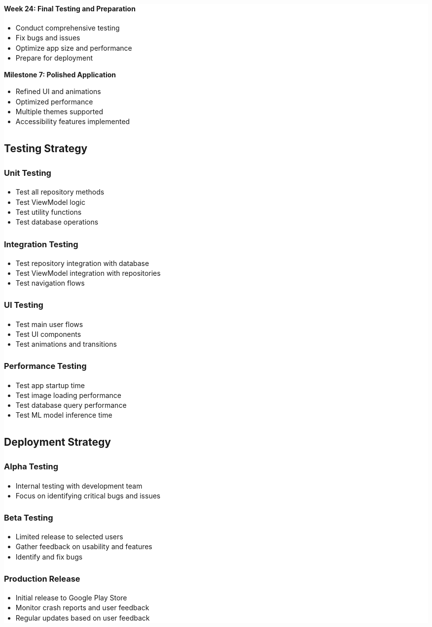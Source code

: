#### Week 24: Final Testing and Preparation
- Conduct comprehensive testing
- Fix bugs and issues
- Optimize app size and performance
- Prepare for deployment

**Milestone 7: Polished Application**
- Refined UI and animations
- Optimized performance
- Multiple themes supported
- Accessibility features implemented

## Testing Strategy

### Unit Testing
- Test all repository methods
- Test ViewModel logic
- Test utility functions
- Test database operations

### Integration Testing
- Test repository integration with database
- Test ViewModel integration with repositories
- Test navigation flows

### UI Testing
- Test main user flows
- Test UI components
- Test animations and transitions

### Performance Testing
- Test app startup time
- Test image loading performance
- Test database query performance
- Test ML model inference time

## Deployment Strategy

### Alpha Testing
- Internal testing with development team
- Focus on identifying critical bugs and issues

### Beta Testing
- Limited release to selected users
- Gather feedback on usability and features
- Identify and fix bugs

### Production Release
- Initial release to Google Play Store
- Monitor crash reports and user feedback
- Regular updates based on user feedback
